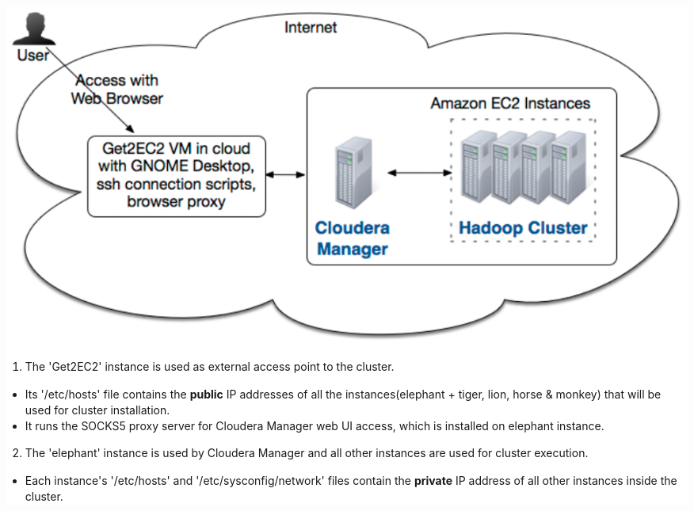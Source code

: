 <img src="writeup-images/cluster-planning.png" width="100%" alt="Cluster Planning" />

1. The 'Get2EC2' instance is used as external access point to the cluster.

- Its '/etc/hosts' file contains the **public** IP addresses of all the instances(elephant + tiger, lion, horse & monkey) that will be used for cluster installation.
- It runs the SOCKS5 proxy server for Cloudera Manager web UI access, which is installed on elephant instance.

2. The 'elephant' instance is used by Cloudera Manager and all other instances are used for cluster execution.

- Each instance's '/etc/hosts' and '/etc/sysconfig/network' files contain the **private** IP address of all other instances inside the cluster.
